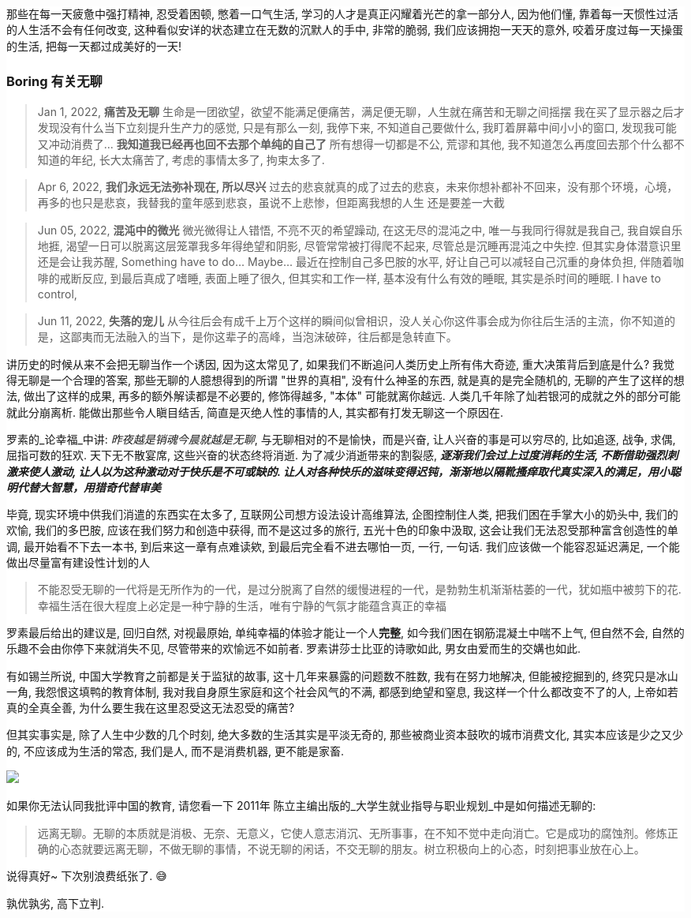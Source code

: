 那些在每一天疲惫中强打精神, 忍受着困顿, 憋着一口气生活, 学习的人才是真正闪耀着光芒的拿一部分人, 因为他们懂, 靠着每一天惯性过活的人生活不会有任何改变, 这种看似安详的状态建立在无数的沉默人的手中, 非常的脆弱, 我们应该拥抱一天天的意外, 咬着牙度过每一天操蛋的生活, 把每一天都过成美好的一天!


### Boring 有关无聊

> Jan 1, 2022, **痛苦及无聊**
> 生命是一团欲望，欲望不能满足便痛苦，满足便无聊，人生就在痛苦和无聊之间摇摆
> 我在买了显示器之后才发现没有什么当下立刻提升生产力的感觉, 只是有那么一刻, 我停下来, 不知道自己要做什么, 我盯着屏幕中间小小的窗口, 发现我可能又冲动消费了...
> **我知道我已经再也回不去那个单纯的自己了**
> 所有想得一切都是不公, 荒谬和其他, 我不知道怎么再度回去那个什么都不知道的年纪, 长大太痛苦了, 考虑的事情太多了, 拘束太多了.

> Apr 6, 2022, **我们永远无法弥补现在, 所以尽兴**
> 过去的悲哀就真的成了过去的悲哀，未来你想补都补不回来，没有那个环境，心境，再多的也只是悲哀，我替我的童年感到悲哀，虽说不上悲惨，但距离我想的人生 还是要差一大截

> Jun 05, 2022, **混沌中的微光**
> 微光微得让人错悟, 不亮不灭的希望躁动, 在这无尽的混沌之中, 唯一与我同行得就是我自己, 我自娱自乐地捱, 渴望一日可以脱离这层笼罩我多年得绝望和阴影, 尽管常常被打得爬不起来, 尽管总是沉睡再混沌之中失控. 但其实身体潜意识里还是会让我苏醒, Something have to do... Maybe... 
> 最近在控制自己多巴胺的水平, 好让自己可以减轻自己沉重的身体负担, 伴随着咖啡的戒断反应, 到最后真成了嗜睡, 表面上睡了很久, 但其实和工作一样, 基本没有什么有效的睡眠, 其实是杀时间的睡眠. I have to control,

> Jun 11, 2022, **失落的宠儿**
> 从今往后会有成千上万个这样的瞬间似曾相识，没人关心你这件事会成为你往后生活的主流，你不知道的是，这鄙夷而无法融入的当下，是你这辈子的高峰，当泡沫破碎，往后都是急转直下。

讲历史的时候从来不会把无聊当作一个诱因, 因为这太常见了, 如果我们不断追问人类历史上所有伟大奇迹, 重大决策背后到底是什么? 我觉得无聊是一个合理的答案, 那些无聊的人臆想得到的所谓 "世界的真相", 没有什么神圣的东西, 就是真的是完全随机的, 无聊的产生了这样的想法, 做出了这样的成果, 再多的额外解读都是不必要的, 修饰得越多, "本体" 可能就离你越远. 人类几千年除了灿若银河的成就之外的部分可能就此分崩离析. 能做出那些令人瞋目结舌, 简直是灭绝人性的事情的人, 其实都有打发无聊这一个原因在.

罗素的_论幸福_中讲: _昨夜越是销魂今晨就越是无聊_, 与无聊相对的不是愉快，而是兴奋, 让人兴奋的事是可以穷尽的, 比如追逐, 战争, 求偶, 屈指可数的狂欢. 天下无不散宴席, 这些兴奋的状态终将消逝. 为了减少消逝带来的割裂感, **_逐渐我们会过上过度消耗的生活, 不断借助强烈刺激来使人激动, 让人以为这种激动对于快乐是不可或缺的. 让人对各种快乐的滋味变得迟钝，渐渐地以隔靴搔痒取代真实深入的满足，用小聪明代替大智慧，用猎奇代替审美_**

毕竟, 现实环境中供我们消遣的东西实在太多了, 互联网公司想方设法设计高维算法, 企图控制住人类, 把我们困在手掌大小的奶头中, 我们的欢愉, 我们的多巴胺, 应该在我们努力和创造中获得, 而不是这过多的旅行, 五光十色的印象中汲取, 这会让我们无法忍受那种富含创造性的单调, 最开始看不下去一本书, 到后来这一章有点难读欸, 到最后完全看不进去哪怕一页, 一行, 一句话. 我们应该做一个能容忍延迟满足, 一个能做出尽量富有建设性计划的人

> 不能忍受无聊的一代将是无所作为的一代，是过分脱离了自然的缓慢进程的一代，是勃勃生机渐渐枯萎的一代，犹如瓶中被剪下的花.
> 幸福生活在很大程度上必定是一种宁静的生活，唯有宁静的气氛才能蕴含真正的幸福

罗素最后给出的建议是, 回归自然, 对视最原始, 单纯幸福的体验才能让一个人**完整**, 如今我们困在钢筋混凝土中喘不上气, 但自然不会, 自然的乐趣不会由你停下来就消失不见, 尽管带来的欢愉远不如前者. 罗素讲莎士比亚的诗歌如此, 男女由爱而生的交媾也如此.

有如锡兰所说, 中国大学教育之前都是关于监狱的故事, 这十几年来暴露的问题数不胜数, 我有在努力地解决, 但能被挖掘到的, 终究只是冰山一角, 我怨恨这填鸭的教育体制, 我对我自身原生家庭和这个社会风气的不满, 都感到绝望和窒息, 我这样一个什么都改变不了的人, 上帝如若真的全真全善, 为什么要生我在这里忍受这无法忍受的痛苦?

但其实事实是, 除了人生中少数的几个时刻, 绝大多数的生活其实是平淡无奇的, 那些被商业资本鼓吹的城市消费文化, 其实本应该是少之又少的, 不应该成为生活的常态, 我们是人, 而不是消费机器, 更不能是家畜.

<img src = "https://user-images.githubusercontent.com/57313137/176098287-0d0e25c1-378d-4314-8863-d644cdaf7510.jpg" width="50%"/>

如果你无法认同我批评中国的教育, 请您看一下 2011年 陈立主编出版的_大学生就业指导与职业规划_中是如何描述无聊的: 

> 远离无聊。无聊的本质就是消极、无奈、无意义，它使人意志消沉、无所事事，在不知不觉中走向消亡。它是成功的腐蚀剂。修炼正确的心态就要远离无聊，不做无聊的事情，不说无聊的闲话，不交无聊的朋友。树立积极向上的心态，时刻把事业放在心上。

说得真好~ 下次别浪费纸张了. 😅

孰优孰劣, 高下立判. 
